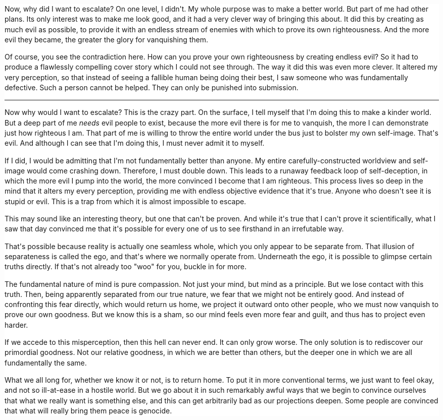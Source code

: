 

Now, why did I want to escalate? On one level, I didn't. My whole purpose was to make a better world. But part of me had other plans. Its only interest was to make me look good, and it had a very clever way of bringing this about. It did this by creating as much evil as possible, to provide it with an endless stream of enemies with which to prove its own righteousness. And the more evil they became, the greater the glory for vanquishing them.

Of course, you see the contradiction here. How can you prove your own righteousness by creating endless evil? So it had to produce a flawlessly compelling cover story which I could not see through. The way it did this was even more clever. It altered my very perception, so that instead of seeing a fallible human being doing their best, I saw someone who was fundamentally defective. Such a person cannot be helped. They can only be punished into submission.




---

Now why would I want to escalate? This is the crazy part. On the surface, I tell myself that I'm doing this to make a kinder world. But a deep part of me _needs_ evil people to exist, because the more evil there is for me to vanquish, the more I can demonstrate just how righteous I am. That part of me is willing to throw the entire world under the bus just to bolster my own self-image. That's evil. And although I can see that I'm doing this, I must never admit it to myself.

If I did, I would be admitting that I'm not fundamentally better than anyone. My entire carefully-constructed worldview and self-image would come crashing down. Therefore, I must double down. This leads to a runaway feedback loop of self-deception, in which the more evil I pump into the world, the more convinced I become that I am righteous. This process lives so deep in the mind that it alters my every perception, providing me with endless objective evidence that it's true. Anyone who doesn't see it is stupid or evil. This is a trap from which it is almost impossible to escape.

This may sound like an interesting theory, but one that can't be proven. And while it's true that I can't prove it scientifically, what I saw that day convinced me that it's possible for every one of us to see firsthand in an irrefutable way. 

That's possible because reality is actually one seamless whole, which you only appear to be separate from. That illusion of separateness is called the ego, and that's where we normally operate from. Underneath the ego, it is possible to glimpse certain truths directly. If that's not already too "woo" for you, buckle in for more.

The fundamental nature of mind is pure compassion. Not just your mind, but mind as a principle. But we lose contact with this truth. Then, being apparently separated from our true nature, we fear that we might not be entirely good.  And instead of confronting this fear directly, which would return us home, we project it outward onto other people, who we must now vanquish to prove our own goodness. But we know this is a sham, so our mind feels even more fear and guilt, and thus has to project even harder.

If we accede to this misperception, then this hell can never end. It can only grow worse. The only solution is to rediscover our primordial goodness. Not our relative goodness, in which we are better than others, but the deeper one in which we are all fundamentally the same.

What we all long for, whether we know it or not, is to return home. To put it in more conventional terms, we just want to feel okay, and not so ill-at-ease in a hostile world. But we go about it in such remarkably awful ways that we begin to convince ourselves that what we really want is something else, and this can get arbitrarily bad as our projections deepen. Some people are convinced that what will really bring them peace is genocide.
